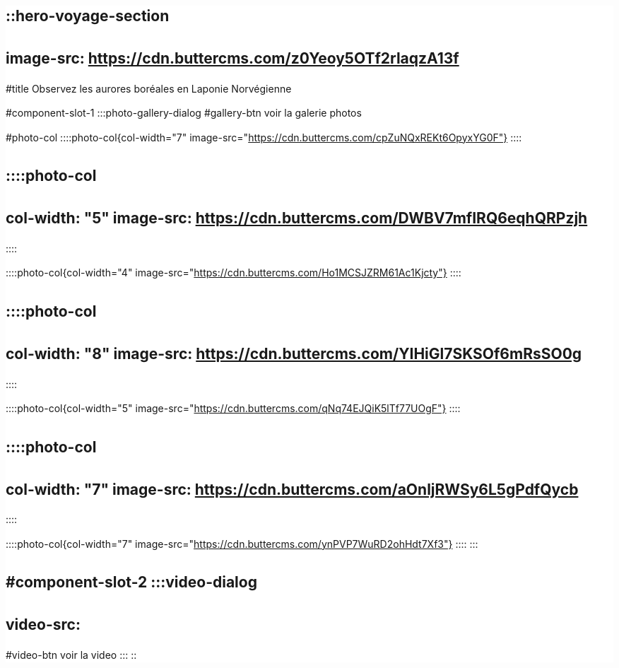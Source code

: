 ::hero-voyage-section
---
image-src: https://cdn.buttercms.com/z0Yeoy5OTf2rlaqzA13f
---
#title
Observez les aurores boréales en Laponie Norvégienne

#component-slot-1
  :::photo-gallery-dialog
  #gallery-btn
  voir la galerie photos

  #photo-col
    ::::photo-col{col-width="7" image-src="https://cdn.buttercms.com/cpZuNQxREKt6OpyxYG0F"}
::::

::::photo-col
---
col-width: "5"
image-src: https://cdn.buttercms.com/DWBV7mfIRQ6eqhQRPzjh
---
::::

::::photo-col{col-width="4" image-src="https://cdn.buttercms.com/Ho1MCSJZRM61Ac1Kjcty"}
::::

::::photo-col
---
col-width: "8"
image-src: https://cdn.buttercms.com/YIHiGl7SKSOf6mRsSO0g
---
::::

::::photo-col{col-width="5" image-src="https://cdn.buttercms.com/qNq74EJQiK5lTf77UOgF"}
::::

::::photo-col
---
col-width: "7"
image-src: https://cdn.buttercms.com/aOnljRWSy6L5gPdfQycb
---
::::

::::photo-col{col-width="7" image-src="https://cdn.buttercms.com/ynPVP7WuRD2ohHdt7Xf3"}
::::
  :::

#component-slot-2
  :::video-dialog
  ---
  video-src: 
  ---
  #video-btn
  voir la video
  :::
::
